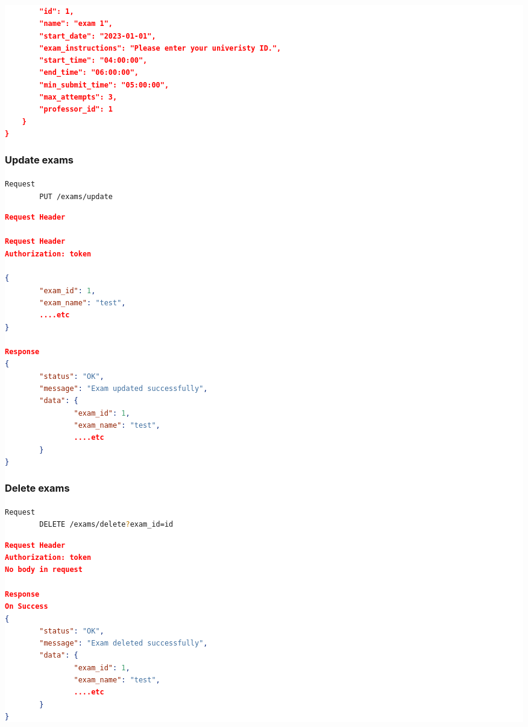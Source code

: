 ```json
        "id": 1,
        "name": "exam 1",
        "start_date": "2023-01-01",
        "exam_instructions": "Please enter your univeristy ID.",
        "start_time": "04:00:00",
        "end_time": "06:00:00",
        "min_submit_time": "05:00:00",
        "max_attempts": 3,
        "professor_id": 1
    }
}
```

### Update exams 

```bash
Request 
        PUT /exams/update
```
```json
Request Header

Request Header
Authorization: token

{
        "exam_id": 1,
        "exam_name": "test",
        ....etc
}

Response 
{
        "status": "OK",
        "message": "Exam updated successfully",
        "data": {
                "exam_id": 1,
                "exam_name": "test",
                ....etc
        }
}
``` 

### Delete exams 

```bash
Request
        DELETE /exams/delete?exam_id=id
```
```json
Request Header
Authorization: token
No body in request

Response 
On Success
{
        "status": "OK",
        "message": "Exam deleted successfully",
        "data": {
                "exam_id": 1,
                "exam_name": "test",
                ....etc
        }
}
```